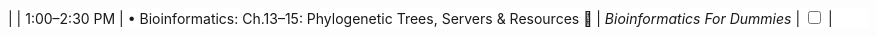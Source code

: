 |           | 1:00–2:30 PM    | • Bioinformatics: Ch.13–15: Phylogenetic Trees, Servers & Resources 🌳 | *Bioinformatics For Dummies*             | <input type="checkbox" data-id="week12-friday-bio"> |
